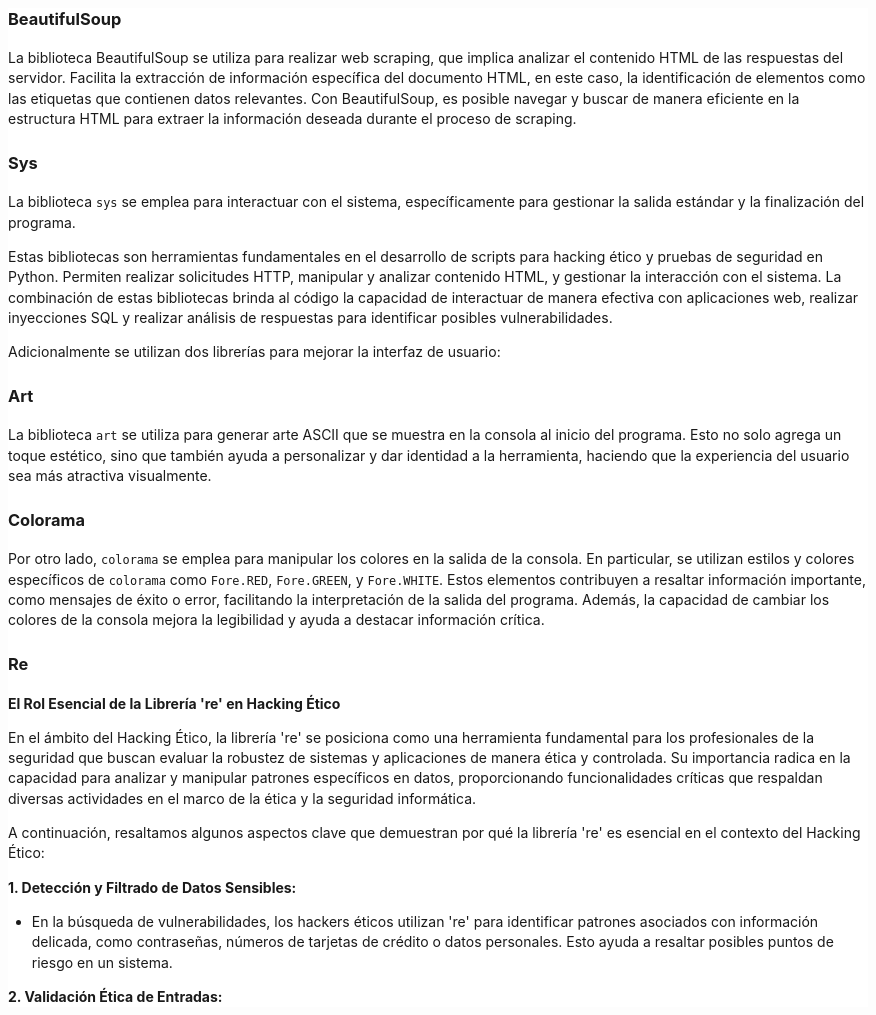 ### BeautifulSoup

La biblioteca BeautifulSoup se utiliza para realizar web scraping, que implica analizar el contenido HTML de las respuestas del servidor. Facilita la extracción de información específica del documento HTML, en este caso, la identificación de elementos como las etiquetas <th> que contienen datos relevantes. Con BeautifulSoup, es posible navegar y buscar de manera eficiente en la estructura HTML para extraer la información deseada durante el proceso de scraping.

### Sys

La biblioteca `sys` se emplea para interactuar con el sistema, específicamente para gestionar la salida estándar y la finalización del programa.

Estas bibliotecas son herramientas fundamentales en el desarrollo de scripts para hacking ético y pruebas de seguridad en Python. Permiten realizar solicitudes HTTP, manipular y analizar contenido HTML, y gestionar la interacción con el sistema. La combinación de estas bibliotecas brinda al código la capacidad de interactuar de manera efectiva con aplicaciones web, realizar inyecciones SQL y realizar análisis de respuestas para identificar posibles vulnerabilidades.

Adicionalmente se utilizan dos librerías para mejorar la interfaz de usuario:

### Art

La biblioteca `art` se utiliza para generar arte ASCII que se muestra en la consola al inicio del programa. Esto no solo agrega un toque estético, sino que también ayuda a personalizar y dar identidad a la herramienta, haciendo que la experiencia del usuario sea más atractiva visualmente.

### Colorama

Por otro lado, `colorama` se emplea para manipular los colores en la salida de la consola. En particular, se utilizan estilos y colores específicos de `colorama` como `Fore.RED`, `Fore.GREEN`, y `Fore.WHITE`. Estos elementos contribuyen a resaltar información importante, como mensajes de éxito o error, facilitando la interpretación de la salida del programa. Además, la capacidad de cambiar los colores de la consola mejora la legibilidad y ayuda a destacar información crítica.

### Re

**El Rol Esencial de la Librería 're' en Hacking Ético**

En el ámbito del Hacking Ético, la librería 're' se posiciona como una herramienta fundamental para los profesionales de la seguridad que buscan evaluar la robustez de sistemas y aplicaciones de manera ética y controlada. Su importancia radica en la capacidad para analizar y manipular patrones específicos en datos, proporcionando funcionalidades críticas que respaldan diversas actividades en el marco de la ética y la seguridad informática.

A continuación, resaltamos algunos aspectos clave que demuestran por qué la librería 're' es esencial en el contexto del Hacking Ético:

**1. Detección y Filtrado de Datos Sensibles:**

* En la búsqueda de vulnerabilidades, los hackers éticos utilizan 're' para identificar patrones asociados con información delicada, como contraseñas, números de tarjetas de crédito o datos personales. Esto ayuda a resaltar posibles puntos de riesgo en un sistema.

**2. Validación Ética de Entradas:**
